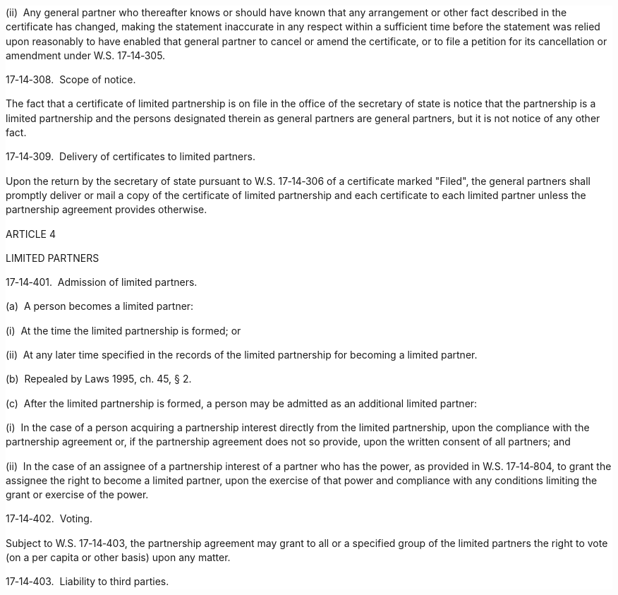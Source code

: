 (ii)  Any general partner who thereafter knows or should have known that
any arrangement or other fact described in the certificate has changed,
making the statement inaccurate in any respect within a sufficient time
before the statement was relied upon reasonably to have enabled that
general partner to cancel or amend the certificate, or to file a
petition for its cancellation or amendment under W.S. 17‑14‑305.

17‑14‑308.  Scope of notice.

The fact that a certificate of limited partnership is on file in the
office of the secretary of state is notice that the partnership is a
limited partnership and the persons designated therein as general
partners are general partners, but it is not notice of any other fact.

17‑14‑309.  Delivery of certificates to limited partners.

Upon the return by the secretary of state pursuant to W.S. 17‑14‑306 of
a certificate marked "Filed", the general partners shall promptly
deliver or mail a copy of the certificate of limited partnership and
each certificate to each limited partner unless the partnership
agreement provides otherwise.

ARTICLE 4

LIMITED PARTNERS

17‑14‑401.  Admission of limited partners.

(a)  A person becomes a limited partner:

(i)  At the time the limited partnership is formed; or

(ii)  At any later time specified in the records of the limited
partnership for becoming a limited partner.

(b)  Repealed by Laws 1995, ch. 45, § 2.

(c)  After the limited partnership is formed, a person may be admitted
as an additional limited partner:

(i)  In the case of a person acquiring a partnership interest directly
from the limited partnership, upon the compliance with the partnership
agreement or, if the partnership agreement does not so provide, upon the
written consent of all partners; and

(ii)  In the case of an assignee of a partnership interest of a partner
who has the power, as provided in W.S. 17‑14‑804, to grant the assignee
the right to become a limited partner, upon the exercise of that power
and compliance with any conditions limiting the grant or exercise of the
power.

17‑14‑402.  Voting.

Subject to W.S. 17‑14‑403, the partnership agreement may grant to all or
a specified group of the limited partners the right to vote (on a per
capita or other basis) upon any matter.

17‑14‑403.  Liability to third parties.
